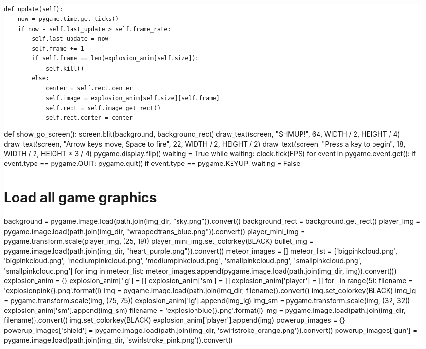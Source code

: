     def update(self):
        now = pygame.time.get_ticks()
        if now - self.last_update > self.frame_rate:
            self.last_update = now
            self.frame += 1
            if self.frame == len(explosion_anim[self.size]):
                self.kill()
            else:
                center = self.rect.center
                self.image = explosion_anim[self.size][self.frame]
                self.rect = self.image.get_rect()
                self.rect.center = center

def show_go_screen():
    screen.blit(background, background_rect)
    draw_text(screen, "SHMUP!", 64, WIDTH / 2, HEIGHT / 4)
    draw_text(screen, "Arrow keys move, Space to fire", 22,
              WIDTH / 2, HEIGHT / 2)
    draw_text(screen, "Press a key to begin", 18, WIDTH / 2, HEIGHT * 3 / 4)
    pygame.display.flip()
    waiting = True
    while waiting:
        clock.tick(FPS)
        for event in pygame.event.get():
            if event.type == pygame.QUIT:
                pygame.quit()
            if event.type == pygame.KEYUP:
                waiting = False

# Load all game graphics
background = pygame.image.load(path.join(img_dir, "sky.png")).convert()
background_rect = background.get_rect()
player_img = pygame.image.load(path.join(img_dir, "wrappedtrans_blue.png")).convert()
player_mini_img = pygame.transform.scale(player_img, (25, 19))
player_mini_img.set_colorkey(BLACK)
bullet_img = pygame.image.load(path.join(img_dir, "heart_purple.png")).convert()
meteor_images = []
meteor_list = ['bigpinkcloud.png', 'bigpinkcloud.png', 'mediumpinkcloud.png',
               'mediumpinkcloud.png', 'smallpinkcloud.png', 'smallpinkcloud.png',
               'smallpinkcloud.png']
for img in meteor_list:
    meteor_images.append(pygame.image.load(path.join(img_dir, img)).convert())
explosion_anim = {}
explosion_anim['lg'] = []
explosion_anim['sm'] = []
explosion_anim['player'] = []
for i in range(5):
    filename = 'explosionpink{}.png'.format(i)
    img = pygame.image.load(path.join(img_dir, filename)).convert()
    img.set_colorkey(BLACK)
    img_lg = pygame.transform.scale(img, (75, 75))
    explosion_anim['lg'].append(img_lg)
    img_sm = pygame.transform.scale(img, (32, 32))
    explosion_anim['sm'].append(img_sm)
    filename = 'explosionblue{}.png'.format(i)
    img = pygame.image.load(path.join(img_dir, filename)).convert()
    img.set_colorkey(BLACK)
    explosion_anim['player'].append(img)
powerup_images = {}
powerup_images['shield'] = pygame.image.load(path.join(img_dir, 'swirlstroke_orange.png')).convert()
powerup_images['gun'] = pygame.image.load(path.join(img_dir, 'swirlstroke_pink.png')).convert()
